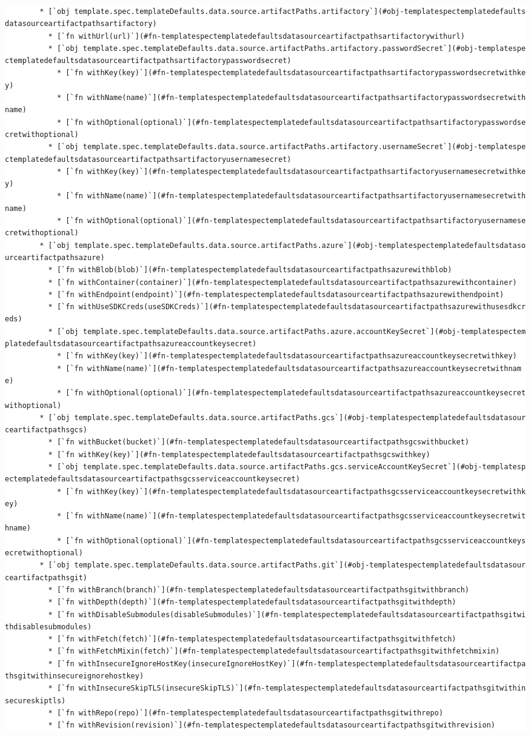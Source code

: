             * [`obj template.spec.templateDefaults.data.source.artifactPaths.artifactory`](#obj-templatespectemplatedefaultsdatasourceartifactpathsartifactory)
              * [`fn withUrl(url)`](#fn-templatespectemplatedefaultsdatasourceartifactpathsartifactorywithurl)
              * [`obj template.spec.templateDefaults.data.source.artifactPaths.artifactory.passwordSecret`](#obj-templatespectemplatedefaultsdatasourceartifactpathsartifactorypasswordsecret)
                * [`fn withKey(key)`](#fn-templatespectemplatedefaultsdatasourceartifactpathsartifactorypasswordsecretwithkey)
                * [`fn withName(name)`](#fn-templatespectemplatedefaultsdatasourceartifactpathsartifactorypasswordsecretwithname)
                * [`fn withOptional(optional)`](#fn-templatespectemplatedefaultsdatasourceartifactpathsartifactorypasswordsecretwithoptional)
              * [`obj template.spec.templateDefaults.data.source.artifactPaths.artifactory.usernameSecret`](#obj-templatespectemplatedefaultsdatasourceartifactpathsartifactoryusernamesecret)
                * [`fn withKey(key)`](#fn-templatespectemplatedefaultsdatasourceartifactpathsartifactoryusernamesecretwithkey)
                * [`fn withName(name)`](#fn-templatespectemplatedefaultsdatasourceartifactpathsartifactoryusernamesecretwithname)
                * [`fn withOptional(optional)`](#fn-templatespectemplatedefaultsdatasourceartifactpathsartifactoryusernamesecretwithoptional)
            * [`obj template.spec.templateDefaults.data.source.artifactPaths.azure`](#obj-templatespectemplatedefaultsdatasourceartifactpathsazure)
              * [`fn withBlob(blob)`](#fn-templatespectemplatedefaultsdatasourceartifactpathsazurewithblob)
              * [`fn withContainer(container)`](#fn-templatespectemplatedefaultsdatasourceartifactpathsazurewithcontainer)
              * [`fn withEndpoint(endpoint)`](#fn-templatespectemplatedefaultsdatasourceartifactpathsazurewithendpoint)
              * [`fn withUseSDKCreds(useSDKCreds)`](#fn-templatespectemplatedefaultsdatasourceartifactpathsazurewithusesdkcreds)
              * [`obj template.spec.templateDefaults.data.source.artifactPaths.azure.accountKeySecret`](#obj-templatespectemplatedefaultsdatasourceartifactpathsazureaccountkeysecret)
                * [`fn withKey(key)`](#fn-templatespectemplatedefaultsdatasourceartifactpathsazureaccountkeysecretwithkey)
                * [`fn withName(name)`](#fn-templatespectemplatedefaultsdatasourceartifactpathsazureaccountkeysecretwithname)
                * [`fn withOptional(optional)`](#fn-templatespectemplatedefaultsdatasourceartifactpathsazureaccountkeysecretwithoptional)
            * [`obj template.spec.templateDefaults.data.source.artifactPaths.gcs`](#obj-templatespectemplatedefaultsdatasourceartifactpathsgcs)
              * [`fn withBucket(bucket)`](#fn-templatespectemplatedefaultsdatasourceartifactpathsgcswithbucket)
              * [`fn withKey(key)`](#fn-templatespectemplatedefaultsdatasourceartifactpathsgcswithkey)
              * [`obj template.spec.templateDefaults.data.source.artifactPaths.gcs.serviceAccountKeySecret`](#obj-templatespectemplatedefaultsdatasourceartifactpathsgcsserviceaccountkeysecret)
                * [`fn withKey(key)`](#fn-templatespectemplatedefaultsdatasourceartifactpathsgcsserviceaccountkeysecretwithkey)
                * [`fn withName(name)`](#fn-templatespectemplatedefaultsdatasourceartifactpathsgcsserviceaccountkeysecretwithname)
                * [`fn withOptional(optional)`](#fn-templatespectemplatedefaultsdatasourceartifactpathsgcsserviceaccountkeysecretwithoptional)
            * [`obj template.spec.templateDefaults.data.source.artifactPaths.git`](#obj-templatespectemplatedefaultsdatasourceartifactpathsgit)
              * [`fn withBranch(branch)`](#fn-templatespectemplatedefaultsdatasourceartifactpathsgitwithbranch)
              * [`fn withDepth(depth)`](#fn-templatespectemplatedefaultsdatasourceartifactpathsgitwithdepth)
              * [`fn withDisableSubmodules(disableSubmodules)`](#fn-templatespectemplatedefaultsdatasourceartifactpathsgitwithdisablesubmodules)
              * [`fn withFetch(fetch)`](#fn-templatespectemplatedefaultsdatasourceartifactpathsgitwithfetch)
              * [`fn withFetchMixin(fetch)`](#fn-templatespectemplatedefaultsdatasourceartifactpathsgitwithfetchmixin)
              * [`fn withInsecureIgnoreHostKey(insecureIgnoreHostKey)`](#fn-templatespectemplatedefaultsdatasourceartifactpathsgitwithinsecureignorehostkey)
              * [`fn withInsecureSkipTLS(insecureSkipTLS)`](#fn-templatespectemplatedefaultsdatasourceartifactpathsgitwithinsecureskiptls)
              * [`fn withRepo(repo)`](#fn-templatespectemplatedefaultsdatasourceartifactpathsgitwithrepo)
              * [`fn withRevision(revision)`](#fn-templatespectemplatedefaultsdatasourceartifactpathsgitwithrevision)